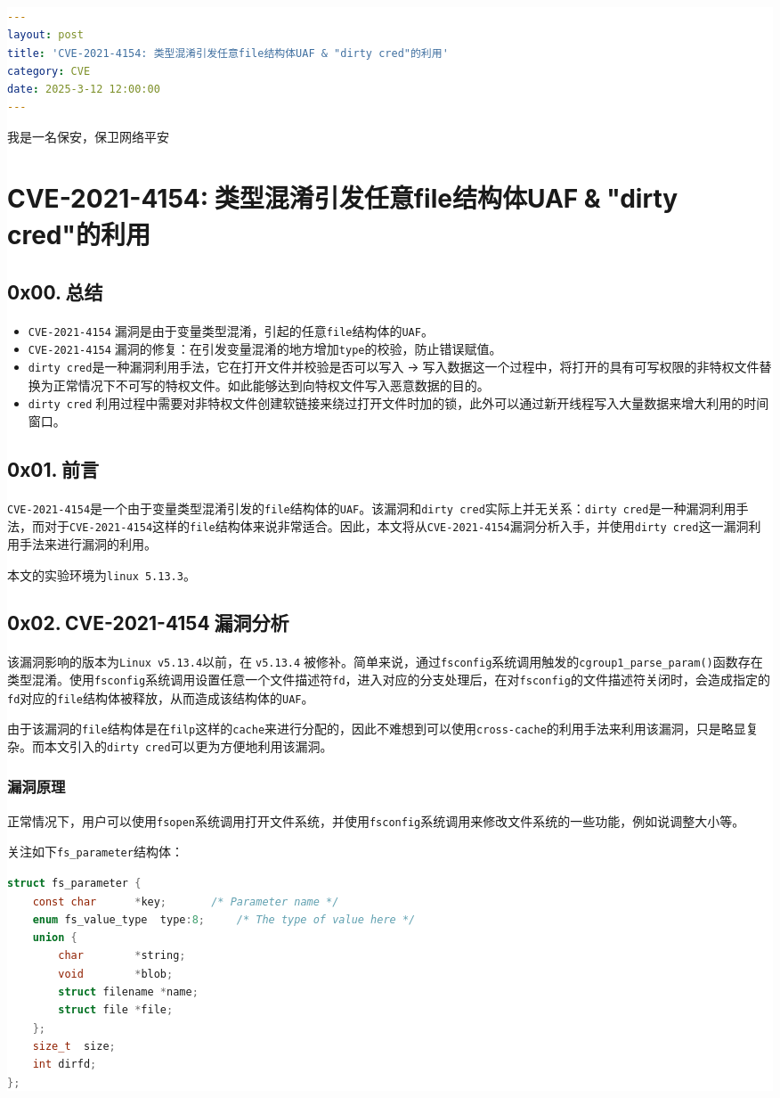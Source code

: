 ```yaml
---
layout: post
title: 'CVE-2021-4154: 类型混淆引发任意file结构体UAF & "dirty cred"的利用'
category: CVE
date: 2025-3-12 12:00:00
---
```


我是一名保安，保卫网络平安


# CVE-2021-4154: 类型混淆引发任意file结构体UAF & "dirty cred"的利用

## 0x00. 总结

- `CVE-2021-4154` 漏洞是由于变量类型混淆，引起的任意`file`结构体的`UAF`。
- `CVE-2021-4154` 漏洞的修复：在引发变量混淆的地方增加`type`的校验，防止错误赋值。
- `dirty cred`是一种漏洞利用手法，它在打开文件并校验是否可以写入 -> 写入数据这一个过程中，将打开的具有可写权限的非特权文件替换为正常情况下不可写的特权文件。如此能够达到向特权文件写入恶意数据的目的。
- `dirty cred` 利用过程中需要对非特权文件创建软链接来绕过打开文件时加的锁，此外可以通过新开线程写入大量数据来增大利用的时间窗口。

## 0x01. 前言

`CVE-2021-4154`是一个由于变量类型混淆引发的`file`结构体的`UAF`。该漏洞和`dirty cred`实际上并无关系：`dirty cred`是一种漏洞利用手法，而对于`CVE-2021-4154`这样的`file`结构体来说非常适合。因此，本文将从`CVE-2021-4154`漏洞分析入手，并使用`dirty cred`这一漏洞利用手法来进行漏洞的利用。

本文的实验环境为`linux 5.13.3`。

## 0x02. CVE-2021-4154 漏洞分析

该漏洞影响的版本为`Linux v5.13.4`以前，在 `v5.13.4` 被修补。简单来说，通过`fsconfig`系统调用触发的`cgroup1_parse_param()`函数存在类型混淆。使用`fsconfig`系统调用设置任意一个文件描述符`fd`，进入对应的分支处理后，在对`fsconfig`的文件描述符关闭时，会造成指定的`fd`对应的`file`结构体被释放，从而造成该结构体的`UAF`。

由于该漏洞的`file`结构体是在`filp`这样的`cache`来进行分配的，因此不难想到可以使用`cross-cache`的利用手法来利用该漏洞，只是略显复杂。而本文引入的`dirty cred`可以更为方便地利用该漏洞。

### 漏洞原理

正常情况下，用户可以使用`fsopen`系统调用打开文件系统，并使用`fsconfig`系统调用来修改文件系统的一些功能，例如说调整大小等。

关注如下`fs_parameter`结构体：

```c
struct fs_parameter {
	const char		*key;		/* Parameter name */
	enum fs_value_type	type:8;		/* The type of value here */
	union {
		char		*string;
		void		*blob;
		struct filename	*name;
		struct file	*file;
	};
	size_t	size;
	int	dirfd;
};

```
